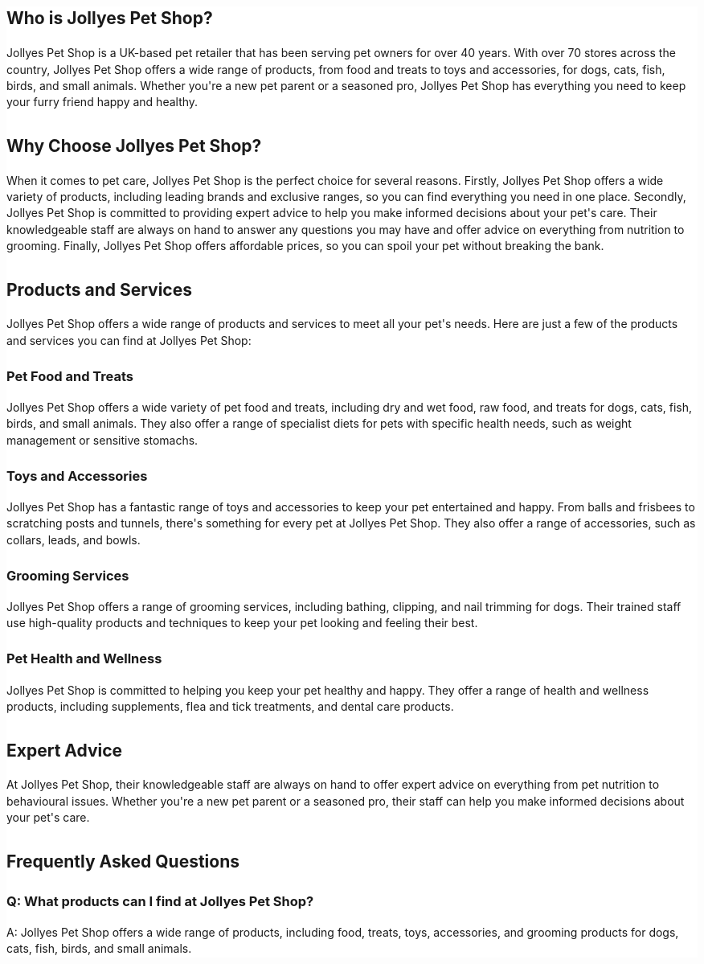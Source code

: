 <h2>Who is Jollyes Pet Shop?</h2>

<p>Jollyes Pet Shop is a UK-based pet retailer that has been serving pet owners for over 40 years. With over 70 stores across the country, Jollyes Pet Shop offers a wide range of products, from food and treats to toys and accessories, for dogs, cats, fish, birds, and small animals. Whether you're a new pet parent or a seasoned pro, Jollyes Pet Shop has everything you need to keep your furry friend happy and healthy.</p>

<h2>Why Choose Jollyes Pet Shop?</h2>

<p>When it comes to pet care, Jollyes Pet Shop is the perfect choice for several reasons. Firstly, Jollyes Pet Shop offers a wide variety of products, including leading brands and exclusive ranges, so you can find everything you need in one place. Secondly, Jollyes Pet Shop is committed to providing expert advice to help you make informed decisions about your pet's care. Their knowledgeable staff are always on hand to answer any questions you may have and offer advice on everything from nutrition to grooming. Finally, Jollyes Pet Shop offers affordable prices, so you can spoil your pet without breaking the bank.</p>

<h2>Products and Services</h2>

<p>Jollyes Pet Shop offers a wide range of products and services to meet all your pet's needs. Here are just a few of the products and services you can find at Jollyes Pet Shop:</p>

<h3>Pet Food and Treats</h3>

<p>Jollyes Pet Shop offers a wide variety of pet food and treats, including dry and wet food, raw food, and treats for dogs, cats, fish, birds, and small animals. They also offer a range of specialist diets for pets with specific health needs, such as weight management or sensitive stomachs.</p>

<h3>Toys and Accessories</h3>

<p>Jollyes Pet Shop has a fantastic range of toys and accessories to keep your pet entertained and happy. From balls and frisbees to scratching posts and tunnels, there's something for every pet at Jollyes Pet Shop. They also offer a range of accessories, such as collars, leads, and bowls.</p>

<h3>Grooming Services</h3>

<p>Jollyes Pet Shop offers a range of grooming services, including bathing, clipping, and nail trimming for dogs. Their trained staff use high-quality products and techniques to keep your pet looking and feeling their best.</p>

<h3>Pet Health and Wellness</h3>

<p>Jollyes Pet Shop is committed to helping you keep your pet healthy and happy. They offer a range of health and wellness products, including supplements, flea and tick treatments, and dental care products.</p>

<h2>Expert Advice</h2>

<p>At Jollyes Pet Shop, their knowledgeable staff are always on hand to offer expert advice on everything from pet nutrition to behavioural issues. Whether you're a new pet parent or a seasoned pro, their staff can help you make informed decisions about your pet's care.</p>

<h2>Frequently Asked Questions</h2>

<h3>Q: What products can I find at Jollyes Pet Shop?</h3>
<p>A: Jollyes Pet Shop offers a wide range of products, including food, treats, toys, accessories, and grooming products for dogs, cats, fish, birds, and small animals.</p>
